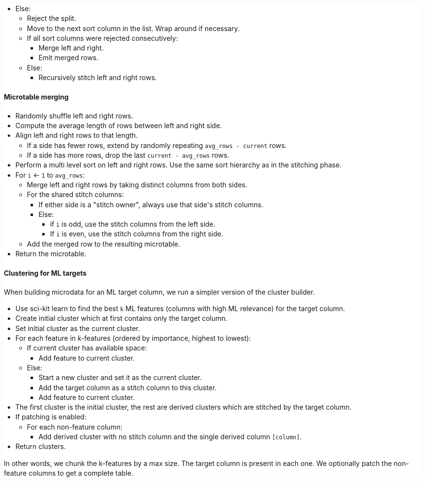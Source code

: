 - Else:
  - Reject the split.
  - Move to the next sort column in the list. Wrap around if necessary.
  - If all sort columns were rejected consecutively:
    - Merge left and right.
    - Emit merged rows.
  - Else:
    - Recursively stitch left and right rows.

#### Microtable merging

- Randomly shuffle left and right rows.
- Compute the average length of rows between left and right side.
- Align left and right rows to that length.
  - If a side has fewer rows, extend by randomly repeating `avg_rows - current` rows.
  - If a side has more rows, drop the last `current - avg_rows` rows.
- Perform a multi level sort on left and right rows. Use the same sort hierarchy as in the stitching phase.
- For `i` <- `1` to `avg_rows`:
  - Merge left and right rows by taking distinct columns from both sides.
  - For the shared stitch columns:
    - If either side is a "stitch owner", always use that side's stitch columns.
    - Else:
      - if `i` is odd, use the stitch columns from the left side.
      - If `i` is even, use the stitch columns from the right side.
  - Add the merged row to the resulting microtable.
- Return the microtable.

#### Clustering for ML targets

When building microdata for an ML target column, we run a simpler version of the cluster builder.

- Use sci-kit learn to find the best `k` ML features (columns with high ML relevance) for the target column.
- Create initial cluster which at first contains only the target column.
- Set initial cluster as the current cluster.
- For each feature in k-features (ordered by importance, highest to lowest):
  - If current cluster has available space:
    - Add feature to current cluster.
  - Else:
    - Start a new cluster and set it as the current cluster.
    - Add the target column as a stitch column to this cluster.
    - Add feature to current cluster.
- The first cluster is the initial cluster, the rest are derived clusters which are stitched by the target column.
- If patching is enabled:
  - For each non-feature column:
    - Add derived cluster with no stitch column and the single derived column `[column]`.
- Return clusters.

In other words, we chunk the k-features by a max size. The target column is present in each one.
We optionally patch the non-feature columns to get a complete table.
